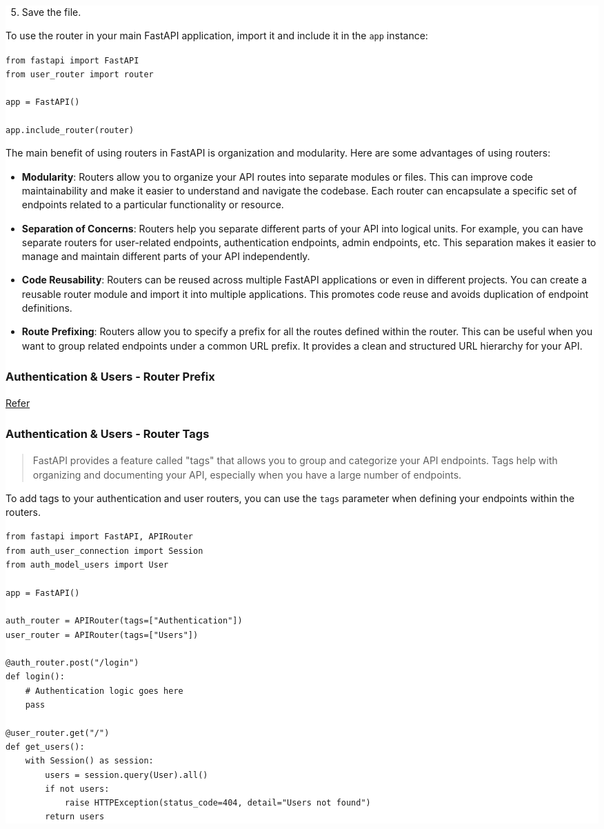 5. Save the file.

To use the router in your main FastAPI application, import it and include it in the `app` instance:
```
from fastapi import FastAPI
from user_router import router

app = FastAPI()

app.include_router(router)
```

The main benefit of using routers in FastAPI is organization and modularity. Here are some advantages of using routers:

- **Modularity**: Routers allow you to organize your API routes into separate modules or files. This can improve code maintainability and make it easier to understand and navigate the codebase. Each router can encapsulate a specific set of endpoints related to a particular functionality or resource.

- **Separation of Concerns**: Routers help you separate different parts of your API into logical units. For example, you can have separate routers for user-related endpoints, authentication endpoints, admin endpoints, etc. This separation makes it easier to manage and maintain different parts of your API independently.

- **Code Reusability**: Routers can be reused across multiple FastAPI applications or even in different projects. You can create a reusable router module and import it into multiple applications. This promotes code reuse and avoids duplication of endpoint definitions.

- **Route Prefixing**: Routers allow you to specify a prefix for all the routes defined within the router. This can be useful when you want to group related endpoints under a common URL prefix. It provides a clean and structured URL hierarchy for your API.

### Authentication & Users - Router Prefix

[Refer](auth_user_routerPrefix.py)

### Authentication & Users - Router Tags

> FastAPI provides a feature called "tags" that allows you to group and categorize your API endpoints. Tags help with organizing and documenting your API, especially when you have a large number of endpoints.

To add tags to your authentication and user routers, you can use the `tags` parameter when defining your endpoints within the routers.
```
from fastapi import FastAPI, APIRouter
from auth_user_connection import Session
from auth_model_users import User

app = FastAPI()

auth_router = APIRouter(tags=["Authentication"])
user_router = APIRouter(tags=["Users"])

@auth_router.post("/login")
def login():
    # Authentication logic goes here
    pass

@user_router.get("/")
def get_users():
    with Session() as session:
        users = session.query(User).all()
        if not users:
            raise HTTPException(status_code=404, detail="Users not found")
        return users

```